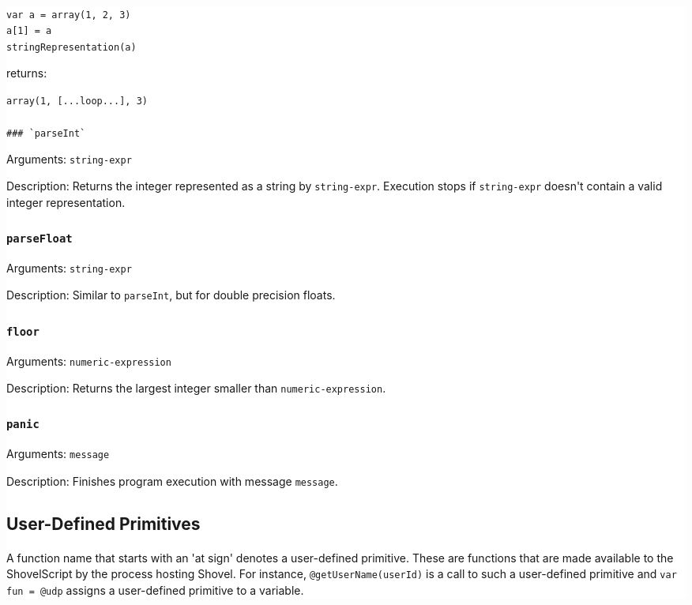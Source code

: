     var a = array(1, 2, 3)
    a[1] = a
    stringRepresentation(a)

returns:

    array(1, [...loop...], 3)

    ### `parseInt`

Arguments: `string-expr`

Description: Returns the integer represented as a string by
`string-expr`. Execution stops if `string-expr` doesn't contain a
valid integer representation.

### `parseFloat`

Arguments: `string-expr`

Description: Similar to `parseInt`, but for double precision floats.

### `floor`

Arguments: `numeric-expression`

Description: Returns the largest integer smaller than
`numeric-expression`.

### `panic`

Arguments: `message`

Description: Finishes program execution with message `message`.

## User-Defined Primitives

A function name that starts with an 'at sign' denotes a user-defined
primitive. These are functions that are made available to the
ShovelScript by the process hosting Shovel. For instance,
`@getUserName(userId)` is a call to such a user-defined primitive and
`var fun = @udp` assigns a user-defined primitive to a variable.
